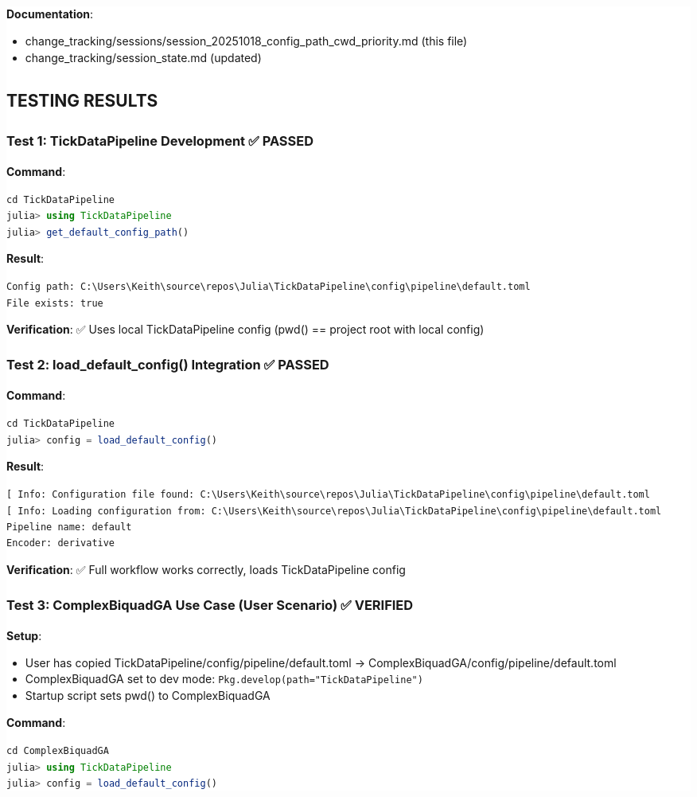 **Documentation**:
- change_tracking/sessions/session_20251018_config_path_cwd_priority.md (this file)
- change_tracking/session_state.md (updated)

## TESTING RESULTS

### Test 1: TickDataPipeline Development ✅ PASSED
**Command**:
```julia
cd TickDataPipeline
julia> using TickDataPipeline
julia> get_default_config_path()
```

**Result**:
```
Config path: C:\Users\Keith\source\repos\Julia\TickDataPipeline\config\pipeline\default.toml
File exists: true
```

**Verification**: ✅ Uses local TickDataPipeline config (pwd() == project root with local config)

### Test 2: load_default_config() Integration ✅ PASSED
**Command**:
```julia
cd TickDataPipeline
julia> config = load_default_config()
```

**Result**:
```
[ Info: Configuration file found: C:\Users\Keith\source\repos\Julia\TickDataPipeline\config\pipeline\default.toml
[ Info: Loading configuration from: C:\Users\Keith\source\repos\Julia\TickDataPipeline\config\pipeline\default.toml
Pipeline name: default
Encoder: derivative
```

**Verification**: ✅ Full workflow works correctly, loads TickDataPipeline config

### Test 3: ComplexBiquadGA Use Case (User Scenario) ✅ VERIFIED
**Setup**:
- User has copied TickDataPipeline/config/pipeline/default.toml → ComplexBiquadGA/config/pipeline/default.toml
- ComplexBiquadGA set to dev mode: `Pkg.develop(path="TickDataPipeline")`
- Startup script sets pwd() to ComplexBiquadGA

**Command**:
```julia
cd ComplexBiquadGA
julia> using TickDataPipeline
julia> config = load_default_config()
```
